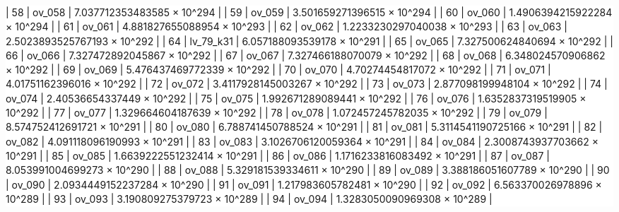 | 58 | ov_058 | 7.037712353483585 × 10^294 |
| 59 | ov_059 | 3.501659271396515 × 10^294 |
| 60 | ov_060 | 1.4906394215922284 × 10^294 |
| 61 | ov_061 | 4.881827655088954 × 10^293 |
| 62 | ov_062 | 1.2233230297040038 × 10^293 |
| 63 | ov_063 | 2.5023893525767193 × 10^292 |
| 64 | lv_79_k31 | 6.057188093539178 × 10^291 |
| 65 | ov_065 | 7.327500624840694 × 10^292 |
| 66 | ov_066 | 7.327472892045867 × 10^292 |
| 67 | ov_067 | 7.327466188070079 × 10^292 |
| 68 | ov_068 | 6.348024570906862 × 10^292 |
| 69 | ov_069 | 5.476437469772339 × 10^292 |
| 70 | ov_070 | 4.70274454817072 × 10^292 |
| 71 | ov_071 | 4.01751162396016 × 10^292 |
| 72 | ov_072 | 3.4117928145003267 × 10^292 |
| 73 | ov_073 | 2.877098199948104 × 10^292 |
| 74 | ov_074 | 2.40536654337449 × 10^292 |
| 75 | ov_075 | 1.992671289089441 × 10^292 |
| 76 | ov_076 | 1.6352837319519905 × 10^292 |
| 77 | ov_077 | 1.329664604187639 × 10^292 |
| 78 | ov_078 | 1.072457245782035 × 10^292 |
| 79 | ov_079 | 8.574752412691721 × 10^291 |
| 80 | ov_080 | 6.788741450788524 × 10^291 |
| 81 | ov_081 | 5.3114541190725166 × 10^291 |
| 82 | ov_082 | 4.091118096190993 × 10^291 |
| 83 | ov_083 | 3.1026706120059364 × 10^291 |
| 84 | ov_084 | 2.3008743937703662 × 10^291 |
| 85 | ov_085 | 1.6639222551232414 × 10^291 |
| 86 | ov_086 | 1.1716233816083492 × 10^291 |
| 87 | ov_087 | 8.053991004699273 × 10^290 |
| 88 | ov_088 | 5.329181539334611 × 10^290 |
| 89 | ov_089 | 3.388186051607789 × 10^290 |
| 90 | ov_090 | 2.0934449152237284 × 10^290 |
| 91 | ov_091 | 1.217983605782481 × 10^290 |
| 92 | ov_092 | 6.563370026978896 × 10^289 |
| 93 | ov_093 | 3.190809275379723 × 10^289 |
| 94 | ov_094 | 1.3283050090969308 × 10^289 |